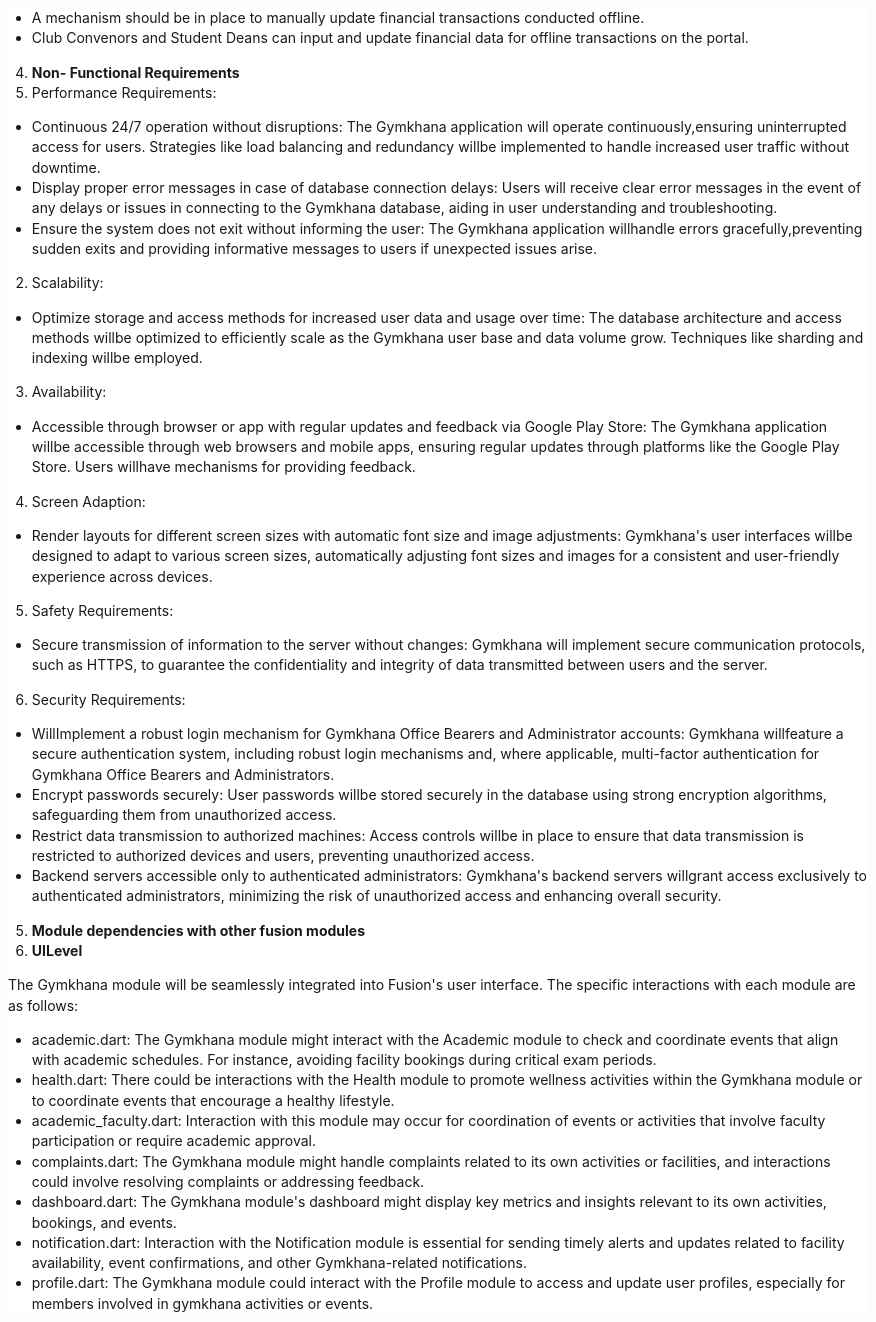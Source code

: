- A mechanism should be in place to manually update financial transactions conducted offline.
- Club Convenors and Student Deans can input and update financial data for offline transactions on the portal.
4. **Non- Functional Requirements**
1. Performance Requirements:
- Continuous 24/7 operation without disruptions: The Gymkhana application will operate continuously,ensuring uninterrupted access for users. Strategies like load balancing and redundancy willbe implemented to handle increased user traffic without downtime.
- Display proper error messages in case of database connection delays: Users will receive clear error messages in the event of any delays or issues in connecting to the Gymkhana database, aiding in user understanding and troubleshooting.
- Ensure the system does not exit without informing the user: The Gymkhana application willhandle errors gracefully,preventing sudden exits and providing informative messages to users if unexpected issues arise.
2. Scalability:
- Optimize storage and access methods for increased user data and usage over time: The database architecture and access methods willbe optimized to efficiently scale as the Gymkhana user base and data volume grow. Techniques like sharding and indexing willbe employed.
3. Availability:
- Accessible through browser or app with regular updates and feedback via Google Play Store: The Gymkhana application willbe accessible through web browsers and mobile apps, ensuring regular updates through platforms like the Google Play Store. Users willhave mechanisms for providing feedback.
4. Screen Adaption:
- Render layouts for different screen sizes with automatic font size and image adjustments: Gymkhana's user interfaces willbe designed to adapt to various screen sizes, automatically adjusting font sizes and images for a consistent and user-friendly experience across devices.
5. Safety Requirements:
- Secure transmission of information to the server without changes: Gymkhana will implement secure communication protocols, such as HTTPS, to guarantee the confidentiality and integrity of data transmitted between users and the server.
6. Security Requirements:
- WillImplement a robust login mechanism for Gymkhana Office Bearers and Administrator accounts: Gymkhana willfeature a secure authentication system, including robust login mechanisms and, where applicable, multi-factor authentication for Gymkhana Office Bearers and Administrators.
- Encrypt passwords securely: User passwords willbe stored securely in the database using strong encryption algorithms, safeguarding them from unauthorized access.
- Restrict data transmission to authorized machines: Access controls willbe in place to ensure that data transmission is restricted to authorized devices and users, preventing unauthorized access.
- Backend servers accessible only to authenticated administrators: Gymkhana's backend servers willgrant access exclusively to authenticated administrators, minimizing the risk of unauthorized access and enhancing overall security.
5. **Module dependencies with other fusion modules**
1. **UILevel**

The Gymkhana module will be seamlessly integrated into Fusion's user interface. The specific interactions with each module are as follows:

- academic.dart: The Gymkhana module might interact with the Academic module to check and coordinate events that align with academic schedules. For instance, avoiding facility bookings during critical exam periods.
- health.dart: There could be interactions with the Health module to promote wellness activities within the Gymkhana module or to coordinate events that encourage a healthy lifestyle.
- academic\_faculty.dart: Interaction with this module may occur for coordination of events or activities that involve faculty participation or require academic approval.
- complaints.dart: The Gymkhana module might handle complaints related to its own activities or facilities, and interactions could involve resolving complaints or addressing feedback.
- dashboard.dart: The Gymkhana module's dashboard might display key metrics and insights relevant to its own activities, bookings, and events.
- notification.dart: Interaction with the Notification module is essential for sending timely alerts and updates related to facility availability, event confirmations, and other Gymkhana-related notifications.
- profile.dart: The Gymkhana module could interact with the Profile module to access and update user profiles, especially for members involved in gymkhana activities or events.